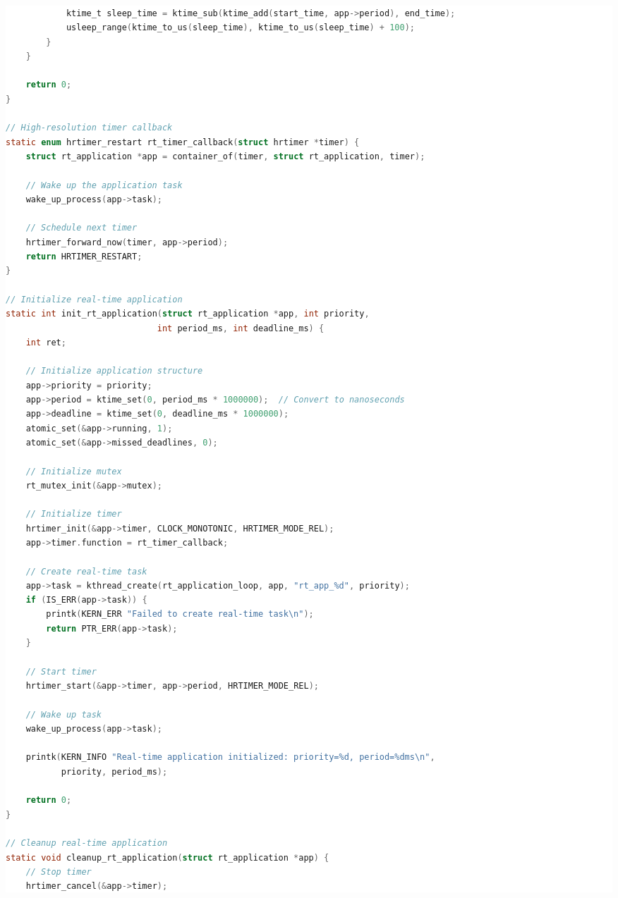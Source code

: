 ```c
            ktime_t sleep_time = ktime_sub(ktime_add(start_time, app->period), end_time);
            usleep_range(ktime_to_us(sleep_time), ktime_to_us(sleep_time) + 100);
        }
    }

    return 0;
}

// High-resolution timer callback
static enum hrtimer_restart rt_timer_callback(struct hrtimer *timer) {
    struct rt_application *app = container_of(timer, struct rt_application, timer);

    // Wake up the application task
    wake_up_process(app->task);

    // Schedule next timer
    hrtimer_forward_now(timer, app->period);
    return HRTIMER_RESTART;
}

// Initialize real-time application
static int init_rt_application(struct rt_application *app, int priority,
                              int period_ms, int deadline_ms) {
    int ret;

    // Initialize application structure
    app->priority = priority;
    app->period = ktime_set(0, period_ms * 1000000);  // Convert to nanoseconds
    app->deadline = ktime_set(0, deadline_ms * 1000000);
    atomic_set(&app->running, 1);
    atomic_set(&app->missed_deadlines, 0);

    // Initialize mutex
    rt_mutex_init(&app->mutex);

    // Initialize timer
    hrtimer_init(&app->timer, CLOCK_MONOTONIC, HRTIMER_MODE_REL);
    app->timer.function = rt_timer_callback;

    // Create real-time task
    app->task = kthread_create(rt_application_loop, app, "rt_app_%d", priority);
    if (IS_ERR(app->task)) {
        printk(KERN_ERR "Failed to create real-time task\n");
        return PTR_ERR(app->task);
    }

    // Start timer
    hrtimer_start(&app->timer, app->period, HRTIMER_MODE_REL);

    // Wake up task
    wake_up_process(app->task);

    printk(KERN_INFO "Real-time application initialized: priority=%d, period=%dms\n",
           priority, period_ms);

    return 0;
}

// Cleanup real-time application
static void cleanup_rt_application(struct rt_application *app) {
    // Stop timer
    hrtimer_cancel(&app->timer);

```